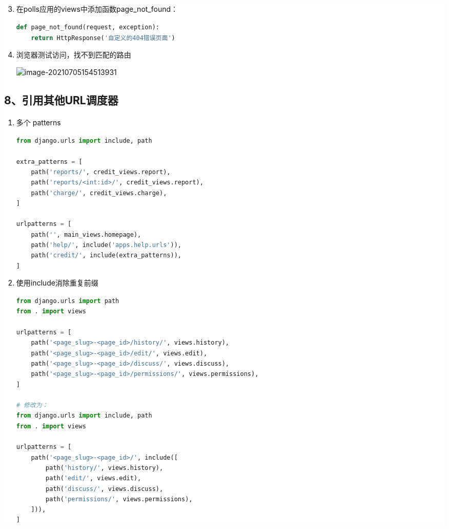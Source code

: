 
3. 在polls应用的views中添加函数page_not_found：

   ```python
   def page_not_found(request, exception):
       return HttpResponse('自定义的404错误页面')
   ```

   
   
4. 浏览器测试访问，找不到匹配的路由

   ![image-20210705154513931](.\imgs\image-20210705154513931.png)

##  8、引用其他URL调度器

1. 多个 patterns

   ```python
   from django.urls import include, path
   
   extra_patterns = [
       path('reports/', credit_views.report),
       path('reports/<int:id>/', credit_views.report),
       path('charge/', credit_views.charge),
   ]
   
   urlpatterns = [
       path('', main_views.homepage),
       path('help/', include('apps.help.urls')),
       path('credit/', include(extra_patterns)),
   ]
   
   ```

   

2. 使用include消除重复前缀

   ```python
   from django.urls import path
   from . import views
   
   urlpatterns = [
       path('<page_slug>-<page_id>/history/', views.history),
       path('<page_slug>-<page_id>/edit/', views.edit),
       path('<page_slug>-<page_id>/discuss/', views.discuss),
       path('<page_slug>-<page_id>/permissions/', views.permissions),
   ]
   
   # 修改为：
   from django.urls import include, path
   from . import views
   
   urlpatterns = [
       path('<page_slug>-<page_id>/', include([
           path('history/', views.history),
           path('edit/', views.edit),
           path('discuss/', views.discuss),
           path('permissions/', views.permissions),
       ])),
   ]
   
   ```
